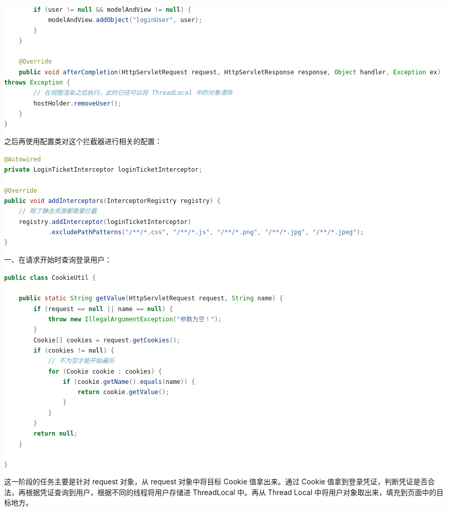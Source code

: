 ```java
        if (user != null && modelAndView != null) {
            modelAndView.addObject("loginUser", user);
        }
    }

    @Override
    public void afterCompletion(HttpServletRequest request, HttpServletResponse response, Object handler, Exception ex) throws Exception {
        // 在视图渲染之后执行，此时已经可以将 ThreadLocal 中的对象清除
        hostHolder.removeUser();
    }
}
```

之后再使用配置类对这个拦截器进行相关的配置：

```java
@Autowired
private LoginTicketInterceptor loginTicketInterceptor;

@Override
public void addInterceptors(InterceptorRegistry registry) {
    // 除了静态资源都需要拦截
    registry.addInterceptor(loginTicketInterceptor)
            .excludePathPatterns("/**/*.css", "/**/*.js", "/**/*.png", "/**/*.jpg", "/**/*.jpeg");
}
```

一、在请求开始时查询登录用户：

```java
public class CookieUtil {

    public static String getValue(HttpServletRequest request, String name) {
        if (request == null || name == null) {
            throw new IllegalArgumentException("参数为空！");
        }
        Cookie[] cookies = request.getCookies();
        if (cookies != null) {
            // 不为空才能开始遍历
            for (Cookie cookie : cookies) {
                if (cookie.getName().equals(name)) {
                    return cookie.getValue();
                }
            }
        }
        return null;
    }

}
```

这一阶段的任务主要是针对 request 对象，从 request 对象中将目标 Cookie 值拿出来。通过 Cookie 值拿到登录凭证，判断凭证是否合法，再根据凭证查询到用户，根据不同的线程将用户存储进 ThreadLocal 中。再从 Thread Local 中将用户对象取出来，填充到页面中的目标地方。
